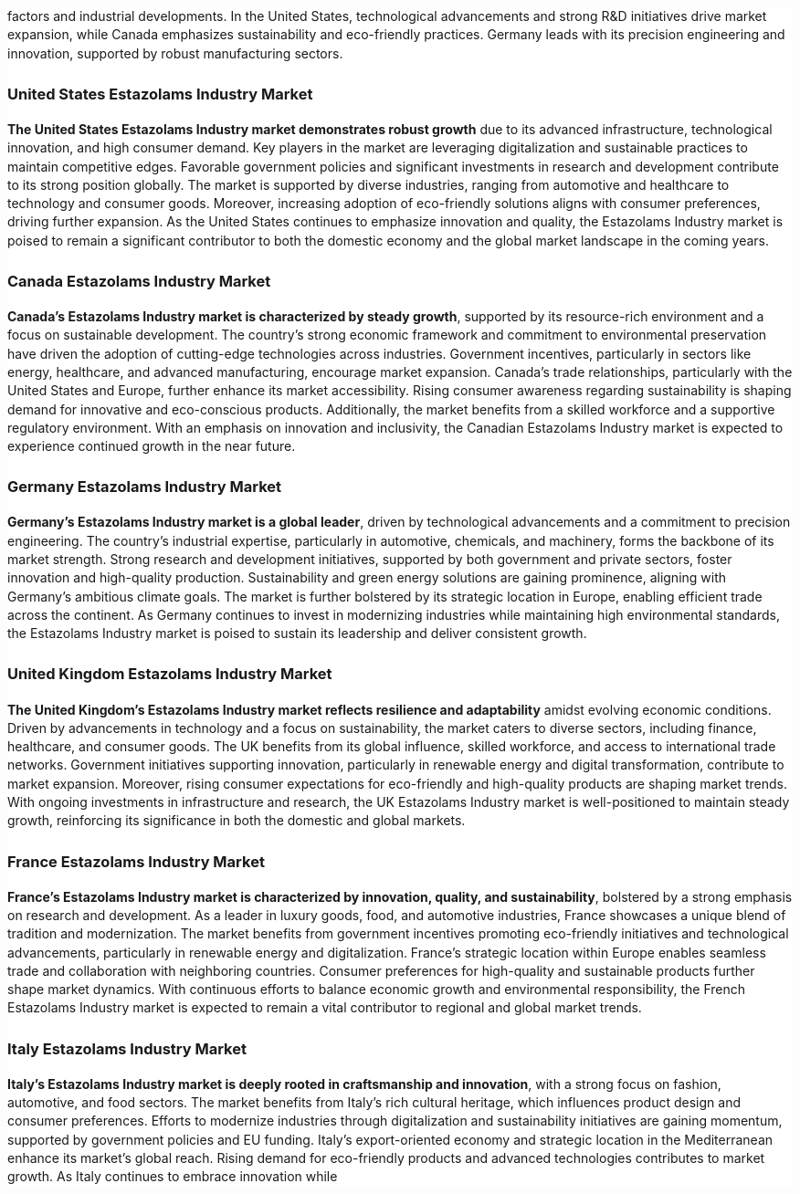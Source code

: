 factors and industrial developments. In the United States, technological advancements and strong R&amp;D initiatives drive market expansion, while Canada emphasizes sustainability and eco-friendly practices. Germany leads with its precision engineering and innovation, supported by robust manufacturing sectors.</span></em></p></blockquote><h3><strong>United States Estazolams Industry Market</strong></h3><p><strong>The United States Estazolams Industry market demonstrates robust growth</strong> due to its advanced infrastructure, technological innovation, and high consumer demand. Key players in the market are leveraging digitalization and sustainable practices to maintain competitive edges. Favorable government policies and significant investments in research and development contribute to its strong position globally. The market is supported by diverse industries, ranging from automotive and healthcare to technology and consumer goods. Moreover, increasing adoption of eco-friendly solutions aligns with consumer preferences, driving further expansion. As the United States continues to emphasize innovation and quality, the Estazolams Industry market is poised to remain a significant contributor to both the domestic economy and the global market landscape in the coming years.</p><h3><strong>Canada Estazolams Industry Market</strong></h3><p><strong>Canada&rsquo;s Estazolams Industry market is characterized by steady growth</strong>, supported by its resource-rich environment and a focus on sustainable development. The country&rsquo;s strong economic framework and commitment to environmental preservation have driven the adoption of cutting-edge technologies across industries. Government incentives, particularly in sectors like energy, healthcare, and advanced manufacturing, encourage market expansion. Canada&rsquo;s trade relationships, particularly with the United States and Europe, further enhance its market accessibility. Rising consumer awareness regarding sustainability is shaping demand for innovative and eco-conscious products. Additionally, the market benefits from a skilled workforce and a supportive regulatory environment. With an emphasis on innovation and inclusivity, the Canadian Estazolams Industry market is expected to experience continued growth in the near future.</p><h3><strong>Germany Estazolams Industry Market</strong></h3><p><strong>Germany&rsquo;s Estazolams Industry market is a global leader</strong>, driven by technological advancements and a commitment to precision engineering. The country&rsquo;s industrial expertise, particularly in automotive, chemicals, and machinery, forms the backbone of its market strength. Strong research and development initiatives, supported by both government and private sectors, foster innovation and high-quality production. Sustainability and green energy solutions are gaining prominence, aligning with Germany&rsquo;s ambitious climate goals. The market is further bolstered by its strategic location in Europe, enabling efficient trade across the continent. As Germany continues to invest in modernizing industries while maintaining high environmental standards, the Estazolams Industry market is poised to sustain its leadership and deliver consistent growth.</p><h3><strong>United Kingdom Estazolams Industry Market</strong></h3><p><strong>The United Kingdom&rsquo;s Estazolams Industry market reflects resilience and adaptability</strong> amidst evolving economic conditions. Driven by advancements in technology and a focus on sustainability, the market caters to diverse sectors, including finance, healthcare, and consumer goods. The UK benefits from its global influence, skilled workforce, and access to international trade networks. Government initiatives supporting innovation, particularly in renewable energy and digital transformation, contribute to market expansion. Moreover, rising consumer expectations for eco-friendly and high-quality products are shaping market trends. With ongoing investments in infrastructure and research, the UK Estazolams Industry market is well-positioned to maintain steady growth, reinforcing its significance in both the domestic and global markets.</p><h3><strong>France Estazolams Industry Market</strong></h3><p><strong>France&rsquo;s Estazolams Industry market is characterized by innovation, quality, and sustainability</strong>, bolstered by a strong emphasis on research and development. As a leader in luxury goods, food, and automotive industries, France showcases a unique blend of tradition and modernization. The market benefits from government incentives promoting eco-friendly initiatives and technological advancements, particularly in renewable energy and digitalization. France&rsquo;s strategic location within Europe enables seamless trade and collaboration with neighboring countries. Consumer preferences for high-quality and sustainable products further shape market dynamics. With continuous efforts to balance economic growth and environmental responsibility, the French Estazolams Industry market is expected to remain a vital contributor to regional and global market trends.</p><h3><strong>Italy Estazolams Industry Market</strong></h3><p><strong>Italy&rsquo;s Estazolams Industry market is deeply rooted in craftsmanship and innovation</strong>, with a strong focus on fashion, automotive, and food sectors. The market benefits from Italy&rsquo;s rich cultural heritage, which influences product design and consumer preferences. Efforts to modernize industries through digitalization and sustainability initiatives are gaining momentum, supported by government policies and EU funding. Italy&rsquo;s export-oriented economy and strategic location in the Mediterranean enhance its market&rsquo;s global reach. Rising demand for eco-friendly products and advanced technologies contributes to market growth. As Italy continues to embrace innovation while